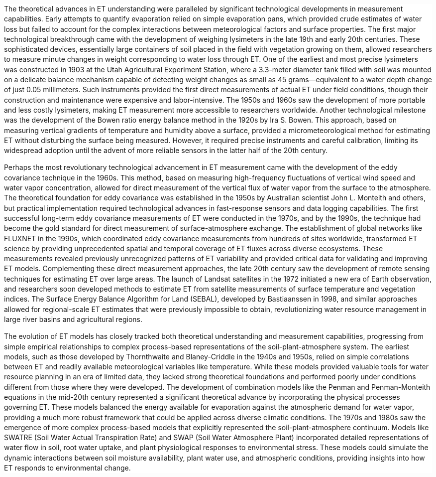 The theoretical advances in ET understanding were paralleled by significant technological developments in measurement capabilities. Early attempts to quantify evaporation relied on simple evaporation pans, which provided crude estimates of water loss but failed to account for the complex interactions between meteorological factors and surface properties. The first major technological breakthrough came with the development of weighing lysimeters in the late 19th and early 20th centuries. These sophisticated devices, essentially large containers of soil placed in the field with vegetation growing on them, allowed researchers to measure minute changes in weight corresponding to water loss through ET. One of the earliest and most precise lysimeters was constructed in 1903 at the Utah Agricultural Experiment Station, where a 3.3-meter diameter tank filled with soil was mounted on a delicate balance mechanism capable of detecting weight changes as small as 45 grams—equivalent to a water depth change of just 0.05 millimeters. Such instruments provided the first direct measurements of actual ET under field conditions, though their construction and maintenance were expensive and labor-intensive. The 1950s and 1960s saw the development of more portable and less costly lysimeters, making ET measurement more accessible to researchers worldwide. Another technological milestone was the development of the Bowen ratio energy balance method in the 1920s by Ira S. Bowen. This approach, based on measuring vertical gradients of temperature and humidity above a surface, provided a micrometeorological method for estimating ET without disturbing the surface being measured. However, it required precise instruments and careful calibration, limiting its widespread adoption until the advent of more reliable sensors in the latter half of the 20th century.

Perhaps the most revolutionary technological advancement in ET measurement came with the development of the eddy covariance technique in the 1960s. This method, based on measuring high-frequency fluctuations of vertical wind speed and water vapor concentration, allowed for direct measurement of the vertical flux of water vapor from the surface to the atmosphere. The theoretical foundation for eddy covariance was established in the 1950s by Australian scientist John L. Monteith and others, but practical implementation required technological advances in fast-response sensors and data logging capabilities. The first successful long-term eddy covariance measurements of ET were conducted in the 1970s, and by the 1990s, the technique had become the gold standard for direct measurement of surface-atmosphere exchange. The establishment of global networks like FLUXNET in the 1990s, which coordinated eddy covariance measurements from hundreds of sites worldwide, transformed ET science by providing unprecedented spatial and temporal coverage of ET fluxes across diverse ecosystems. These measurements revealed previously unrecognized patterns of ET variability and provided critical data for validating and improving ET models. Complementing these direct measurement approaches, the late 20th century saw the development of remote sensing techniques for estimating ET over large areas. The launch of Landsat satellites in the 1972 initiated a new era of Earth observation, and researchers soon developed methods to estimate ET from satellite measurements of surface temperature and vegetation indices. The Surface Energy Balance Algorithm for Land (SEBAL), developed by Bastiaanssen in 1998, and similar approaches allowed for regional-scale ET estimates that were previously impossible to obtain, revolutionizing water resource management in large river basins and agricultural regions.

The evolution of ET models has closely tracked both theoretical understanding and measurement capabilities, progressing from simple empirical relationships to complex process-based representations of the soil-plant-atmosphere system. The earliest models, such as those developed by Thornthwaite and Blaney-Criddle in the 1940s and 1950s, relied on simple correlations between ET and readily available meteorological variables like temperature. While these models provided valuable tools for water resource planning in an era of limited data, they lacked strong theoretical foundations and performed poorly under conditions different from those where they were developed. The development of combination models like the Penman and Penman-Monteith equations in the mid-20th century represented a significant theoretical advance by incorporating the physical processes governing ET. These models balanced the energy available for evaporation against the atmospheric demand for water vapor, providing a much more robust framework that could be applied across diverse climatic conditions. The 1970s and 1980s saw the emergence of more complex process-based models that explicitly represented the soil-plant-atmosphere continuum. Models like SWATRE (Soil Water Actual Transpiration Rate) and SWAP (Soil Water Atmosphere Plant) incorporated detailed representations of water flow in soil, root water uptake, and plant physiological responses to environmental stress. These models could simulate the dynamic interactions between soil moisture availability, plant water use, and atmospheric conditions, providing insights into how ET responds to environmental change.
